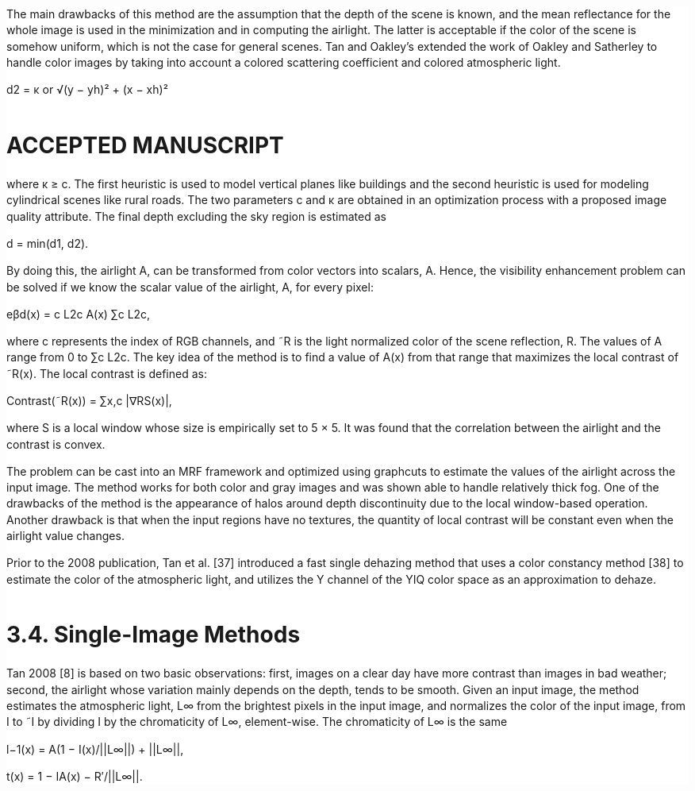 The main drawbacks of this method are the assumption that the depth of the scene is known, and the mean reflectance for the whole image is used in the minimization and in computing the airlight. The latter is acceptable if the color of the scene is somehow uniform, which is not the case for general scenes. Tan and Oakley’s extended the work of Oakley and Satherley to handle color images by taking into account a colored scattering coefficient and colored atmospheric light.

d2 = κ or √(y − yh)² + (x − xh)²

# ACCEPTED MANUSCRIPT

where κ ≥ c. The first heuristic is used to model vertical planes like buildings and the second heuristic is used for modeling cylindrical scenes like rural roads. The two parameters c and κ are obtained in an optimization process with a proposed image quality attribute. The final depth excluding the sky region is estimated as

d = min(d1, d2).

By doing this, the airlight A, can be transformed from color vectors into scalars, A. Hence, the visibility enhancement problem can be solved if we know the scalar value of the airlight, A, for every pixel:

eβd(x) = c L2c A(x) ∑c L2c,

where c represents the index of RGB channels, and ˜R is the light normalized color of the scene reflection, R. The values of A range from 0 to ∑c L2c. The key idea of the method is to find a value of A(x) from that range that maximizes the local contrast of ˜R(x). The local contrast is defined as:

Contrast(˜R(x)) = ∑x,c |∇RS(x)|,

where S is a local window whose size is empirically set to 5 × 5. It was found that the correlation between the airlight and the contrast is convex.

The problem can be cast into an MRF framework and optimized using graphcuts to estimate the values of the airlight across the input image. The method works for both color and gray images and was shown able to handle relatively thick fog. One of the drawbacks of the method is the appearance of halos around depth discontinuity due to the local window-based operation. Another drawback is that when the input regions have no textures, the quantity of local contrast will be constant even when the airlight value changes.

Prior to the 2008 publication, Tan et al. [37] introduced a fast single dehazing method that uses a color constancy method [38] to estimate the color of the atmospheric light, and utilizes the Y channel of the YIQ color space as an approximation to dehaze.

# 3.4. Single-Image Methods

Tan 2008 [8] is based on two basic observations: first, images on a clear day have more contrast than images in bad weather; second, the airlight whose variation mainly depends on the depth, tends to be smooth. Given an input image, the method estimates the atmospheric light, L∞ from the brightest pixels in the input image, and normalizes the color of the input image, from I to ˜I by dividing I by the chromaticity of L∞, element-wise. The chromaticity of L∞ is the same

l−1(x) = A(1 − I(x)/||L∞||) + ||L∞||,

t(x) = 1 − IA(x) − R′/||L∞||.
